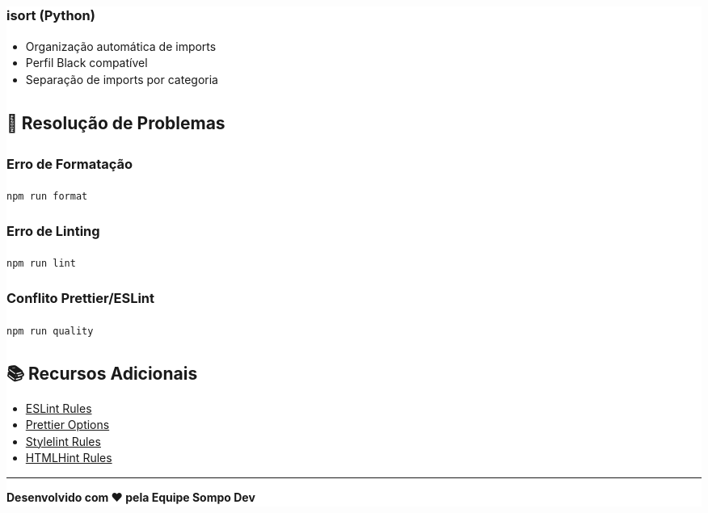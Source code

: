 ### **isort (Python)**
- Organização automática de imports
- Perfil Black compatível
- Separação de imports por categoria

## 🚨 Resolução de Problemas

### **Erro de Formatação**
```bash
npm run format
```

### **Erro de Linting**
```bash
npm run lint
```

### **Conflito Prettier/ESLint**
```bash
npm run quality
```

## 📚 Recursos Adicionais

- [ESLint Rules](https://eslint.org/docs/rules/)
- [Prettier Options](https://prettier.io/docs/en/options.html)
- [Stylelint Rules](https://stylelint.io/user-guide/rules/)
- [HTMLHint Rules](https://github.com/htmlhint/HTMLHint/wiki/Rules)

---

**Desenvolvido com ❤️ pela Equipe Sompo Dev**
